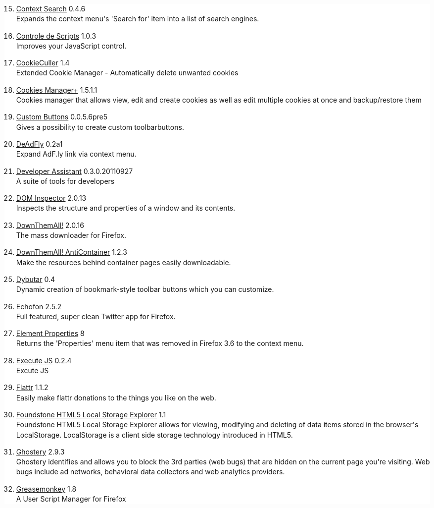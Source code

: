 15. [Context Search](https://addons.mozilla.org/addon/context-search/) 0.4.6  
Expands the context menu's 'Search for' item into a list of search engines.

16. [Controle de Scripts](https://addons.mozilla.org/addon/controle-de-scripts/) 1.0.3  
Improves your JavaScript control.

17. [CookieCuller](https://addons.mozilla.org/addon/cookieculler/) 1.4  
Extended Cookie Manager - Automatically delete unwanted cookies

18. [Cookies Manager+](https://addons.mozilla.org/addon/cookies-manager-plus/) 1.5.1.1  
Cookies manager that allows view, edit and create cookies as well as edit multiple cookies at once and backup/restore them

19. [Custom Buttons](https://addons.mozilla.org/addon/custom-buttons/) 0.0.5.6pre5  
Gives a possibility to create custom toolbarbuttons.

20. [DeAdFly](https://addons.mozilla.org/addon/deadfly/) 0.2a1  
Expand AdF.ly link via context menu.

21. [Developer Assistant](https://addons.mozilla.org/addon/extension-developer/) 0.3.0.20110927  
A suite of tools for developers

22. [DOM Inspector](https://addons.mozilla.org/addon/dom-inspector-6622/) 2.0.13  
Inspects the structure and properties of a window and its contents.

23. [DownThemAll!](https://addons.mozilla.org/addon/downthemall/) 2.0.16  
The mass downloader for Firefox.

24. [DownThemAll! AntiContainer](https://addons.mozilla.org/addon/downthemall-anticontainer/) 1.2.3  
Make the resources behind container pages easily downloadable.

25. [Dybutar](https://addons.mozilla.org/addon/dybutar/) 0.4  
Dynamic creation of bookmark-style toolbar buttons which you can customize.

26. [Echofon](https://addons.mozilla.org/addon/echofon-for-twitter/) 2.5.2  
Full featured, super clean Twitter app for Firefox.

27. [Element Properties](https://addons.mozilla.org/addon/element-properties/) 8  
Returns the 'Properties' menu item that was removed in Firefox 3.6 to the context menu.

28. [Execute JS](https://addons.mozilla.org/addon/execute-js/) 0.2.4  
Excute JS

29. [Flattr](https://addons.mozilla.org/addon/flattr/) 1.1.2  
Easily make flattr donations to the things you like on the web.

30. [Foundstone HTML5 Local Storage Explorer](https://addons.mozilla.org/addon/foundstone-html5-local-storage/) 1.1  
Foundstone HTML5 Local Storage Explorer allows for viewing, modifying and deleting of data items stored in the browser's LocalStorage. LocalStorage is a client side storage technology introduced in HTML5.

31. [Ghostery](https://addons.mozilla.org/addon/ghostery/) 2.9.3  
Ghostery identifies and allows you to block the 3rd parties (web bugs) that are hidden on the current page you're visiting. Web bugs include ad networks, behavioral data collectors and web analytics providers.

32. [Greasemonkey](https://addons.mozilla.org/addon/greasemonkey/) 1.8  
A User Script Manager for Firefox
